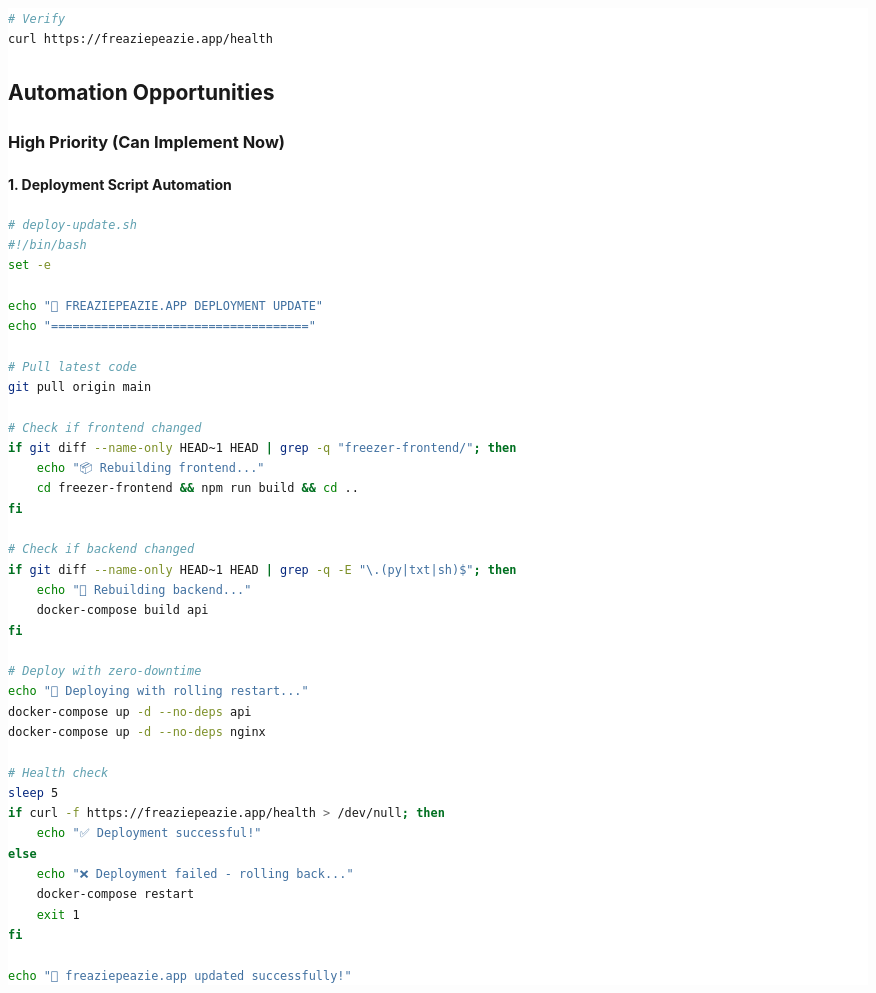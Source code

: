 ```bash
# Verify
curl https://freaziepeazie.app/health
```

## Automation Opportunities

### High Priority (Can Implement Now)

#### 1. Deployment Script Automation
```bash
# deploy-update.sh
#!/bin/bash
set -e

echo "🚀 FREAZIEPEAZIE.APP DEPLOYMENT UPDATE"
echo "===================================="

# Pull latest code
git pull origin main

# Check if frontend changed
if git diff --name-only HEAD~1 HEAD | grep -q "freezer-frontend/"; then
    echo "📦 Rebuilding frontend..."
    cd freezer-frontend && npm run build && cd ..
fi

# Check if backend changed
if git diff --name-only HEAD~1 HEAD | grep -q -E "\.(py|txt|sh)$"; then
    echo "🐍 Rebuilding backend..."
    docker-compose build api
fi

# Deploy with zero-downtime
echo "🔄 Deploying with rolling restart..."
docker-compose up -d --no-deps api
docker-compose up -d --no-deps nginx

# Health check
sleep 5
if curl -f https://freaziepeazie.app/health > /dev/null; then
    echo "✅ Deployment successful!"
else
    echo "❌ Deployment failed - rolling back..."
    docker-compose restart
    exit 1
fi

echo "🎉 freaziepeazie.app updated successfully!"
```
